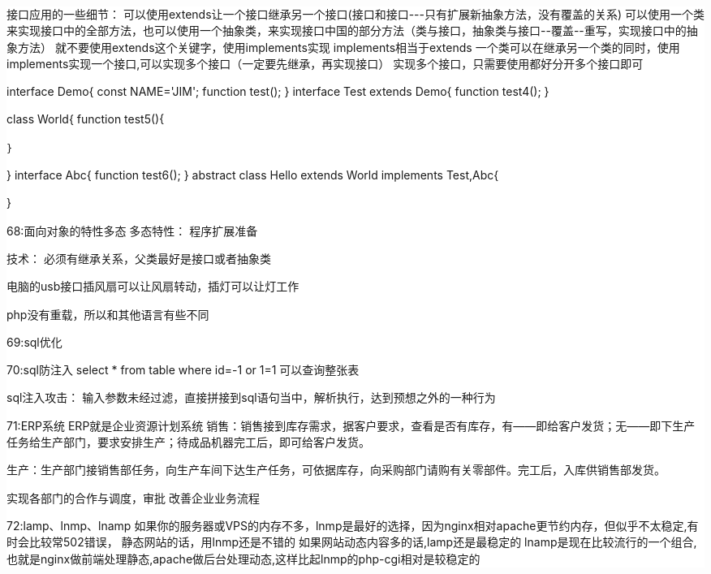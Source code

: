 接口应用的一些细节：
可以使用extends让一个接口继承另一个接口(接口和接口---只有扩展新抽象方法，没有覆盖的关系)
可以使用一个类来实现接口中的全部方法，也可以使用一个抽象类，来实现接口中国的部分方法（类与接口，抽象类与接口--覆盖--重写，实现接口中的抽象方法）
就不要使用extends这个关键字，使用implements实现 implements相当于extends
一个类可以在继承另一个类的同时，使用implements实现一个接口,可以实现多个接口（一定要先继承，再实现接口）
实现多个接口，只需要使用都好分开多个接口即可

interface Demo{
	const NAME='JIM';
	function test();
}
interface Test extends Demo{
	function test4();
}

class World{
	function test5(){

	}
}
interface Abc{
	function test6();
}
abstract class Hello extends World implements Test,Abc{
	
}


68:面向对象的特性多态
多态特性：
程序扩展准备

技术：
必须有继承关系，父类最好是接口或者抽象类

电脑的usb接口插风扇可以让风扇转动，插灯可以让灯工作

php没有重载，所以和其他语言有些不同

69:sql优化

70:sql防注入
select * from table where id=-1 or 1=1 可以查询整张表

sql注入攻击：
输入参数未经过滤，直接拼接到sql语句当中，解析执行，达到预想之外的一种行为

71:ERP系统
ERP就是企业资源计划系统
销售：销售接到库存需求，据客户要求，查看是否有库存，有——即给客户发货；无——即下生产任务给生产部门，要求安排生产；待成品机器完工后，即可给客户发货。

生产：生产部门接销售部任务，向生产车间下达生产任务，可依据库存，向采购部门请购有关零部件。完工后，入库供销售部发货。

实现各部门的合作与调度，审批
改善企业业务流程

72:lamp、lnmp、lnamp
如果你的服务器或VPS的内存不多，lnmp是最好的选择，因为nginx相对apache更节约内存，但似乎不太稳定,有时会比较常502错误，
静态网站的话，用lnmp还是不错的
如果网站动态内容多的话,lamp还是最稳定的
lnamp是现在比较流行的一个组合,也就是nginx做前端处理静态,apache做后台处理动态,这样比起lnmp的php-cgi相对是较稳定的
